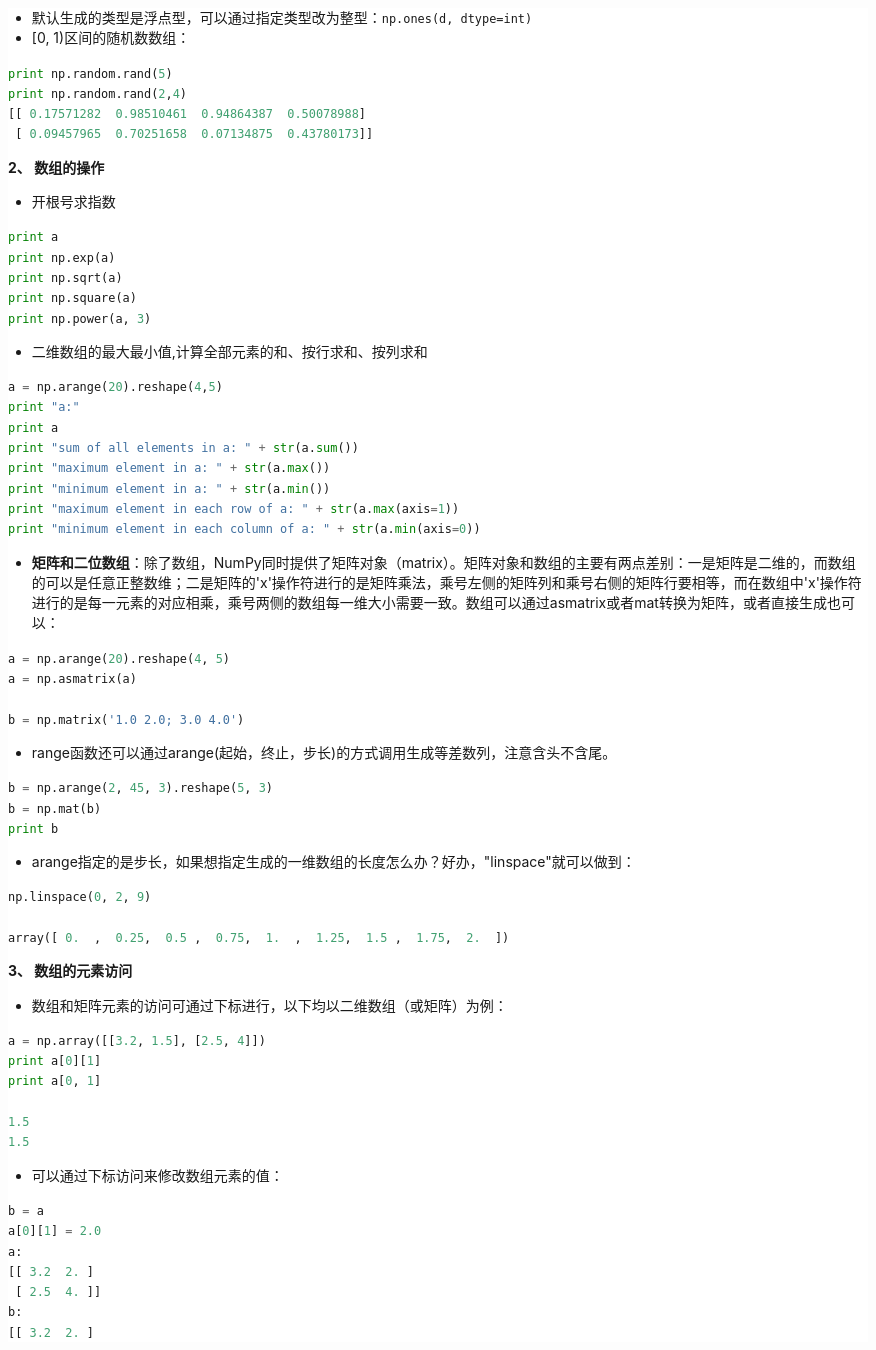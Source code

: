- 默认生成的类型是浮点型，可以通过指定类型改为整型：`np.ones(d, dtype=int)`
- [0, 1)区间的随机数数组：
```python
print np.random.rand(5)
print np.random.rand(2,4)
[[ 0.17571282  0.98510461  0.94864387  0.50078988]
 [ 0.09457965  0.70251658  0.07134875  0.43780173]]
```
**2、 数组的操作**
- 开根号求指数
```python
print a
print np.exp(a)
print np.sqrt(a)
print np.square(a)
print np.power(a, 3)
```
- 二维数组的最大最小值,计算全部元素的和、按行求和、按列求和
```python
a = np.arange(20).reshape(4,5)
print "a:"
print a
print "sum of all elements in a: " + str(a.sum())
print "maximum element in a: " + str(a.max())
print "minimum element in a: " + str(a.min())
print "maximum element in each row of a: " + str(a.max(axis=1))
print "minimum element in each column of a: " + str(a.min(axis=0))
```
- **矩阵和二位数组**：除了数组，NumPy同时提供了矩阵对象（matrix）。矩阵对象和数组的主要有两点差别：一是矩阵是二维的，而数组的可以是任意正整数维；二是矩阵的'x'操作符进行的是矩阵乘法，乘号左侧的矩阵列和乘号右侧的矩阵行要相等，而在数组中'x'操作符进行的是每一元素的对应相乘，乘号两侧的数组每一维大小需要一致。数组可以通过asmatrix或者mat转换为矩阵，或者直接生成也可以：
```python
a = np.arange(20).reshape(4, 5)
a = np.asmatrix(a)

b = np.matrix('1.0 2.0; 3.0 4.0')
```
- range函数还可以通过arange(起始，终止，步长)的方式调用生成等差数列，注意含头不含尾。
```python
b = np.arange(2, 45, 3).reshape(5, 3)
b = np.mat(b)
print b
```
- arange指定的是步长，如果想指定生成的一维数组的长度怎么办？好办，"linspace"就可以做到：
```python
np.linspace(0, 2, 9)

array([ 0.  ,  0.25,  0.5 ,  0.75,  1.  ,  1.25,  1.5 ,  1.75,  2.  ])
```
**3、 数组的元素访问**
- 数组和矩阵元素的访问可通过下标进行，以下均以二维数组（或矩阵）为例：
```python
a = np.array([[3.2, 1.5], [2.5, 4]])
print a[0][1]
print a[0, 1]

1.5
1.5
```
- 可以通过下标访问来修改数组元素的值：
```python
b = a
a[0][1] = 2.0
a:
[[ 3.2  2. ]
 [ 2.5  4. ]]
b:
[[ 3.2  2. ]
```